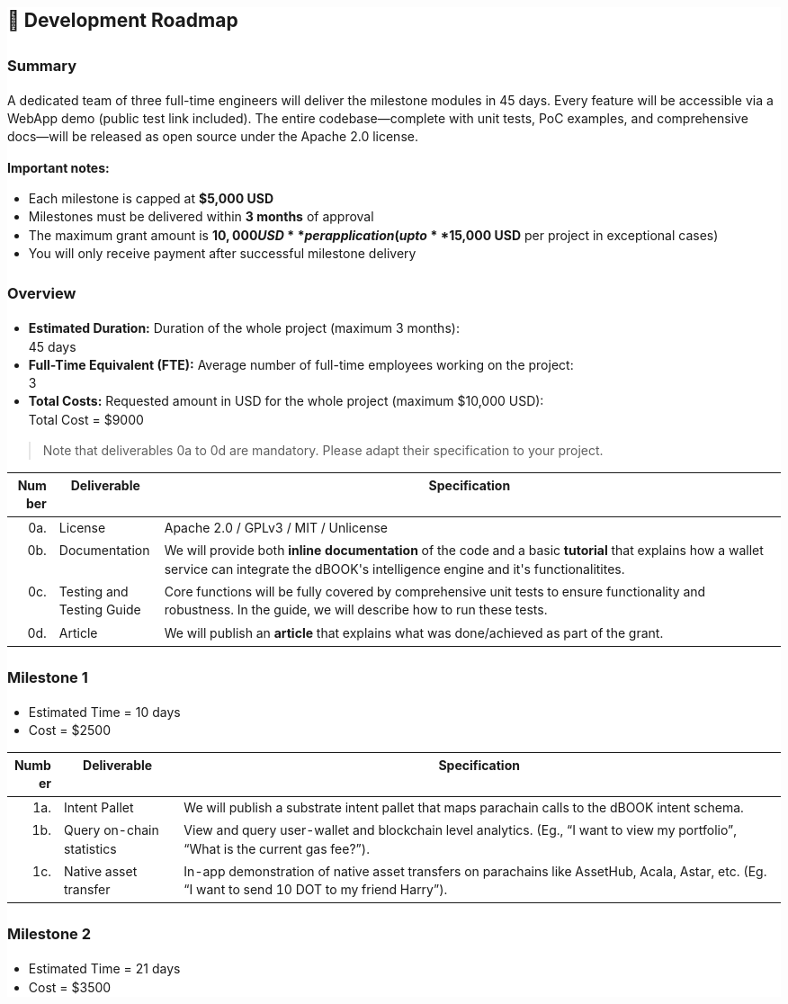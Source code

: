## 📅 Development Roadmap
### Summary
A dedicated team of three full-time engineers will deliver the milestone modules in 45 days. Every feature will be accessible via a WebApp demo (public test link included). The entire codebase—complete with unit tests, PoC examples, and comprehensive docs—will be released as open source under the Apache 2.0 license.

**Important notes:**

- Each milestone is capped at **$5,000 USD**
- Milestones must be delivered within **3 months** of approval
- The maximum grant amount is **$10,000 USD** per application (up to **$15,000 USD** per project in exceptional cases)
- You will only receive payment after successful milestone delivery

### Overview

- **Estimated Duration:** Duration of the whole project (maximum 3 months):  
45 days
- **Full-Time Equivalent (FTE):** Average number of full-time employees working on the project:  
3
- **Total Costs:** Requested amount in USD for the whole project (maximum $10,000 USD):  
Total Cost = $9000  

> Note that deliverables 0a to 0d are mandatory. Please adapt their specification to your project.

| Number | Deliverable                       | Specification                                                                                                                                                                                                                            |
| -----: | --------------------------------- | ---------------------------------------------------------------------------------------------------------------------------------------------------------------------------------------------------------------------------------------- |
|    0a. | License                           | Apache 2.0 / GPLv3 / MIT / Unlicense                                                                                                                                                                                                     |
|    0b. | Documentation                     | We will provide both **inline documentation** of the code and a basic **tutorial** that explains how a wallet service can integrate the dBOOK's intelligence engine and it's functionalitites.                                           |
|    0c. | Testing and Testing Guide         | Core functions will be fully covered by comprehensive unit tests to ensure functionality and robustness. In the guide, we will describe how to run these tests.                                                                          |
|    0d. | Article                           | We will publish an **article** that explains what was done/achieved as part of the grant.                                                                                                                                                |

### Milestone 1
* Estimated Time = 10 days
* Cost = $2500  

| Number | Deliverable                       | Specification                                                                                                                                                                                                                            |
| -----: | --------------------------------- | ---------------------------------------------------------------------------------------------------------------------------------------------------------------------------------------------------------------------------------------- |
|     1a. | Intent Pallet                    | We will publish a substrate intent pallet that maps parachain calls to the dBOOK intent schema. |
|     1b. | Query on-chain statistics        | View and query user-wallet and blockchain level analytics. (Eg., “I want to view my portfolio”, “What is the current gas fee?”). |
|     1c. | Native asset transfer            | In-app demonstration of native asset transfers on parachains like AssetHub, Acala, Astar, etc. (Eg. “I want to send 10 DOT to my friend Harry”). |

### Milestone 2
* Estimated Time = 21 days
* Cost = $3500  
